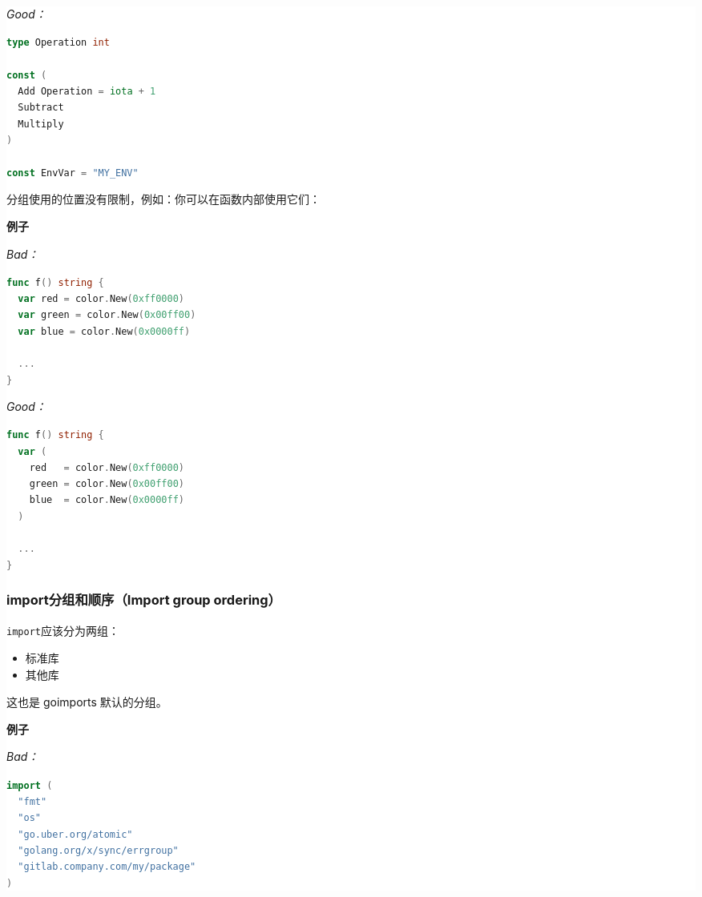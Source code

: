 *Good：*

```go
type Operation int

const (
  Add Operation = iota + 1
  Subtract
  Multiply
)

const EnvVar = "MY_ENV"
```

分组使用的位置没有限制，例如：你可以在函数内部使用它们：

**例子**

*Bad：*

```go
func f() string {
  var red = color.New(0xff0000)
  var green = color.New(0x00ff00)
  var blue = color.New(0x0000ff)

  ...
}
```

*Good：*

```go
func f() string {
  var (
    red   = color.New(0xff0000)
    green = color.New(0x00ff00)
    blue  = color.New(0x0000ff)
  )

  ...
}
```

### import分组和顺序（Import group ordering）

`import`应该分为两组：

* 标准库
* 其他库

这也是 goimports 默认的分组。

**例子**

*Bad：*

```go
import (
  "fmt"
  "os"
  "go.uber.org/atomic"
  "golang.org/x/sync/errgroup"
  "gitlab.company.com/my/package"
)
```
